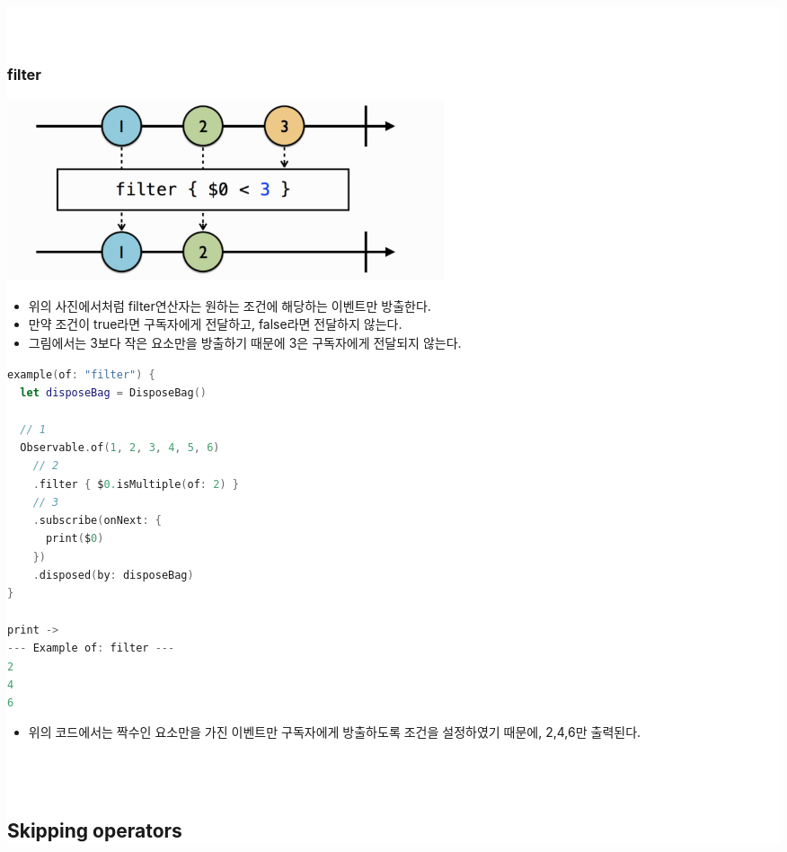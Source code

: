 <br/>
<br/>

### filter
<img src = "https://github.com/kanghuiseon/RxSwiftStudy/blob/master/Ch5_Filtering_Operators/Resource/2.png" height=200>

* 위의 사진에서처럼 filter연산자는 원하는 조건에 해당하는 이벤트만 방출한다.
* 만약 조건이 true라면 구독자에게 전달하고, false라면 전달하지 않는다.
* 그림에서는 3보다 작은 요소만을 방출하기 때문에 3은 구독자에게 전달되지 않는다.

```swift
example(of: "filter") {
  let disposeBag = DisposeBag()

  // 1
  Observable.of(1, 2, 3, 4, 5, 6)
    // 2
    .filter { $0.isMultiple(of: 2) }
    // 3
    .subscribe(onNext: {
      print($0)
    })
    .disposed(by: disposeBag)
}

print ->
--- Example of: filter ---
2
4
6
```
* 위의 코드에서는 짝수인 요소만을 가진 이벤트만 구독자에게 방출하도록 조건을 설정하였기 때문에, 2,4,6만 출력된다.

<br/>
<br/>

## Skipping operators